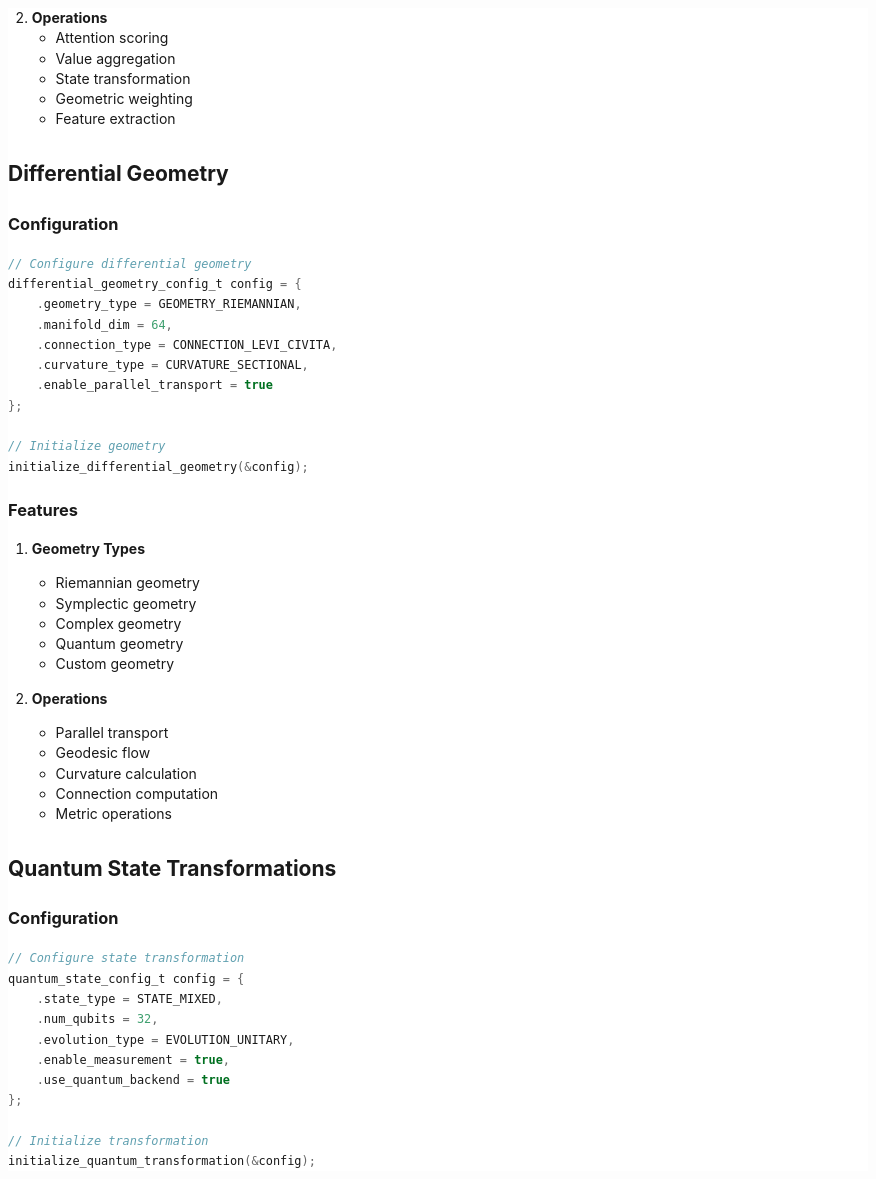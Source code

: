 2. **Operations**
   - Attention scoring
   - Value aggregation
   - State transformation
   - Geometric weighting
   - Feature extraction

## Differential Geometry

### Configuration
```c
// Configure differential geometry
differential_geometry_config_t config = {
    .geometry_type = GEOMETRY_RIEMANNIAN,
    .manifold_dim = 64,
    .connection_type = CONNECTION_LEVI_CIVITA,
    .curvature_type = CURVATURE_SECTIONAL,
    .enable_parallel_transport = true
};

// Initialize geometry
initialize_differential_geometry(&config);
```

### Features
1. **Geometry Types**
   - Riemannian geometry
   - Symplectic geometry
   - Complex geometry
   - Quantum geometry
   - Custom geometry

2. **Operations**
   - Parallel transport
   - Geodesic flow
   - Curvature calculation
   - Connection computation
   - Metric operations

## Quantum State Transformations

### Configuration
```c
// Configure state transformation
quantum_state_config_t config = {
    .state_type = STATE_MIXED,
    .num_qubits = 32,
    .evolution_type = EVOLUTION_UNITARY,
    .enable_measurement = true,
    .use_quantum_backend = true
};

// Initialize transformation
initialize_quantum_transformation(&config);
```
